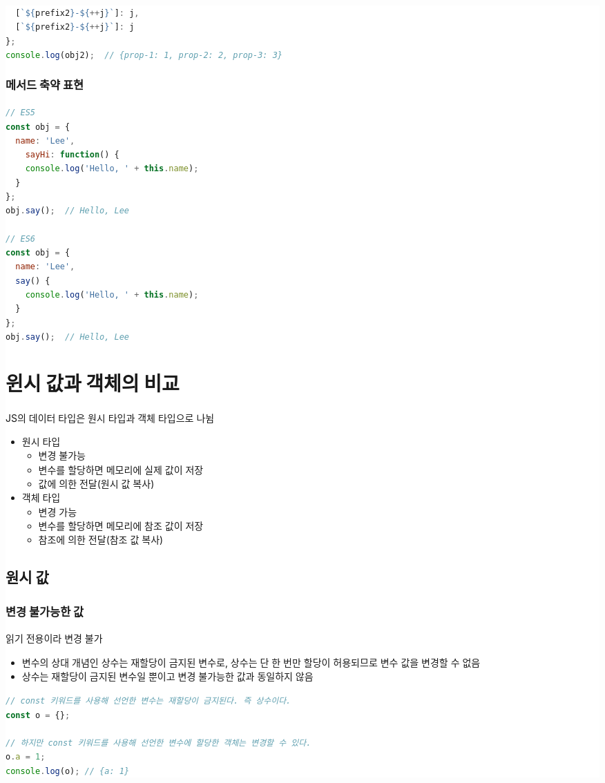 ```jsx
  [`${prefix2}-${++j}`]: j,
  [`${prefix2}-${++j}`]: j
};
console.log(obj2);	// {prop-1: 1, prop-2: 2, prop-3: 3}
```

### 메서드 축약 표현

```jsx
// ES5
const obj = {
  name: 'Lee',
	sayHi: function() {
    console.log('Hello, ' + this.name);
  }
};
obj.say();	// Hello, Lee

// ES6
const obj = {
  name: 'Lee',
  say() {
    console.log('Hello, ' + this.name);
  }
};
obj.say();	// Hello, Lee
```

# 윈시 값과 객체의 비교

JS의 데이터 타입은 원시 타입과 객체 타입으로 나뉨

- 원시 타입
    - 변경 불가능
    - 변수를 할당하면 메모리에 실제 값이 저장
    - 값에 의한 전달(원시 값 복사)
- 객체 타입
    - 변경 가능
    - 변수를 할당하면 메모리에 참조 값이 저장
    - 참조에 의한 전달(참조 값 복사)

## 원시 값

### 변경 불가능한 값

읽기 전용이라 변경 불가

- 변수의 상대 개념인 상수는 재할당이 금지된 변수로, 상수는 단 한 번만 할당이 허용되므로 변수 값을 변경할 수 없음
- 상수는 재할당이 금지된 변수일 뿐이고 변경 불가능한 값과 동일하지 않음

```jsx
// const 키워드를 사용해 선언한 변수는 재할당이 금지된다. 즉 상수이다.
const o = {};

// 하지만 const 키워드를 사용해 선언한 변수에 할당한 객체는 변경할 수 있다.
o.a = 1;
console.log(o);	// {a: 1}
```
